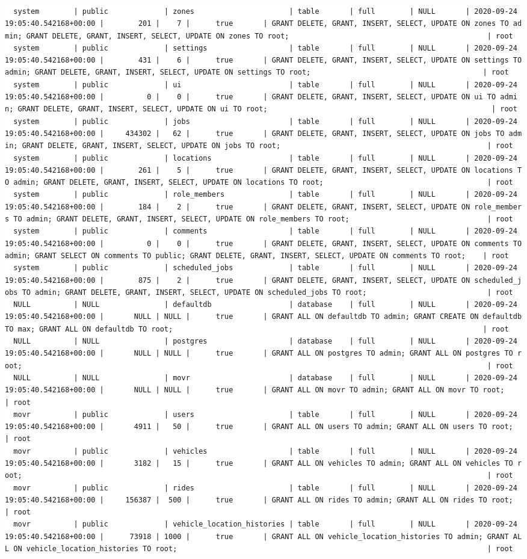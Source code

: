 ~~~
  system        | public             | zones                      | table       | full        | NULL       | 2020-09-24 19:05:40.542168+00:00 |        201 |    7 |      true       | GRANT DELETE, GRANT, INSERT, SELECT, UPDATE ON zones TO admin; GRANT DELETE, GRANT, INSERT, SELECT, UPDATE ON zones TO root;                                              | root
  system        | public             | settings                   | table       | full        | NULL       | 2020-09-24 19:05:40.542168+00:00 |        431 |    6 |      true       | GRANT DELETE, GRANT, INSERT, SELECT, UPDATE ON settings TO admin; GRANT DELETE, GRANT, INSERT, SELECT, UPDATE ON settings TO root;                                        | root
  system        | public             | ui                         | table       | full        | NULL       | 2020-09-24 19:05:40.542168+00:00 |          0 |    0 |      true       | GRANT DELETE, GRANT, INSERT, SELECT, UPDATE ON ui TO admin; GRANT DELETE, GRANT, INSERT, SELECT, UPDATE ON ui TO root;                                                    | root
  system        | public             | jobs                       | table       | full        | NULL       | 2020-09-24 19:05:40.542168+00:00 |     434302 |   62 |      true       | GRANT DELETE, GRANT, INSERT, SELECT, UPDATE ON jobs TO admin; GRANT DELETE, GRANT, INSERT, SELECT, UPDATE ON jobs TO root;                                                | root
  system        | public             | locations                  | table       | full        | NULL       | 2020-09-24 19:05:40.542168+00:00 |        261 |    5 |      true       | GRANT DELETE, GRANT, INSERT, SELECT, UPDATE ON locations TO admin; GRANT DELETE, GRANT, INSERT, SELECT, UPDATE ON locations TO root;                                      | root
  system        | public             | role_members               | table       | full        | NULL       | 2020-09-24 19:05:40.542168+00:00 |        184 |    2 |      true       | GRANT DELETE, GRANT, INSERT, SELECT, UPDATE ON role_members TO admin; GRANT DELETE, GRANT, INSERT, SELECT, UPDATE ON role_members TO root;                                | root
  system        | public             | comments                   | table       | full        | NULL       | 2020-09-24 19:05:40.542168+00:00 |          0 |    0 |      true       | GRANT DELETE, GRANT, INSERT, SELECT, UPDATE ON comments TO admin; GRANT SELECT ON comments TO public; GRANT DELETE, GRANT, INSERT, SELECT, UPDATE ON comments TO root;    | root
  system        | public             | scheduled_jobs             | table       | full        | NULL       | 2020-09-24 19:05:40.542168+00:00 |        875 |    2 |      true       | GRANT DELETE, GRANT, INSERT, SELECT, UPDATE ON scheduled_jobs TO admin; GRANT DELETE, GRANT, INSERT, SELECT, UPDATE ON scheduled_jobs TO root;                            | root
  NULL          | NULL               | defaultdb                  | database    | full        | NULL       | 2020-09-24 19:05:40.542168+00:00 |       NULL | NULL |      true       | GRANT ALL ON defaultdb TO admin; GRANT CREATE ON defaultdb TO max; GRANT ALL ON defaultdb TO root;                                                                        | root
  NULL          | NULL               | postgres                   | database    | full        | NULL       | 2020-09-24 19:05:40.542168+00:00 |       NULL | NULL |      true       | GRANT ALL ON postgres TO admin; GRANT ALL ON postgres TO root;                                                                                                            | root
  NULL          | NULL               | movr                       | database    | full        | NULL       | 2020-09-24 19:05:40.542168+00:00 |       NULL | NULL |      true       | GRANT ALL ON movr TO admin; GRANT ALL ON movr TO root;                                                                                                                    | root
  movr          | public             | users                      | table       | full        | NULL       | 2020-09-24 19:05:40.542168+00:00 |       4911 |   50 |      true       | GRANT ALL ON users TO admin; GRANT ALL ON users TO root;                                                                                                                  | root
  movr          | public             | vehicles                   | table       | full        | NULL       | 2020-09-24 19:05:40.542168+00:00 |       3182 |   15 |      true       | GRANT ALL ON vehicles TO admin; GRANT ALL ON vehicles TO root;                                                                                                            | root
  movr          | public             | rides                      | table       | full        | NULL       | 2020-09-24 19:05:40.542168+00:00 |     156387 |  500 |      true       | GRANT ALL ON rides TO admin; GRANT ALL ON rides TO root;                                                                                                                  | root
  movr          | public             | vehicle_location_histories | table       | full        | NULL       | 2020-09-24 19:05:40.542168+00:00 |      73918 | 1000 |      true       | GRANT ALL ON vehicle_location_histories TO admin; GRANT ALL ON vehicle_location_histories TO root;                                                                        | root
~~~